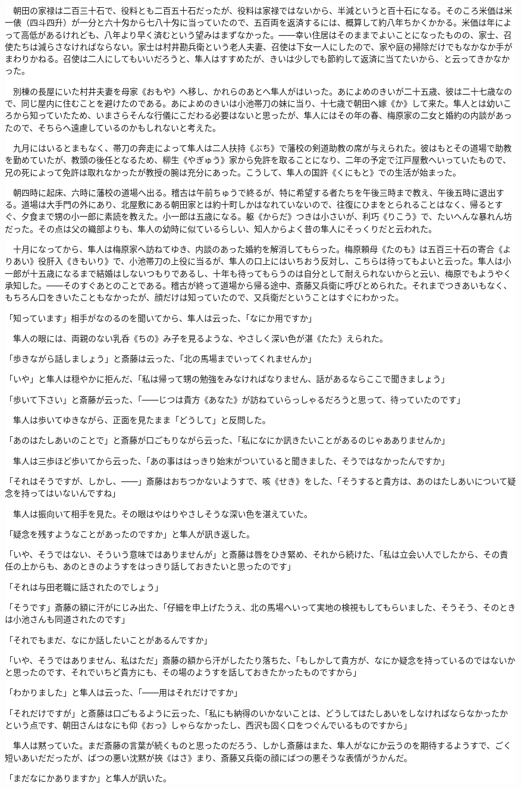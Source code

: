 　朝田の家禄は二百三十石で、役料とも二百五十石だったが、役料は家禄ではないから、半減というと百十石になる。そのころ米価は米一俵（四斗四升）が一分と六十匁から七八十匁に当っていたので、五百両を返済するには、概算して約八年ちかくかかる。米価は年によって高低があるけれども、八年より早く済むという望みはまずなかった。――幸い住居はそのままでよいことになったものの、家士、召使たちは減らさなければならない。家士は村井勘兵衛という老人夫妻、召使は下女一人にしたので、家や庭の掃除だけでもなかなか手がまわりかねる。召使は二人にしてもいいだろうと、隼人はすすめたが、きいは少しでも節約して返済に当てたいから、と云ってきかなかった。

　別棟の長屋にいた村井夫妻を母家《おもや》へ移し、かれらのあとへ隼人がはいった。あによめのきいが二十五歳、彼は二十七歳なので、同じ屋内に住むことを避けたのである。あによめのきいは小池帯刀の妹に当り、十七歳で朝田へ嫁《か》して来た。隼人とは幼いころから知っていたため、いまさらそんな行儀にこだわる必要はないと思ったが、隼人にはその年の春、梅原家の二女と婚約の内談があったので、そちらへ遠慮しているのかもしれないと考えた。

　九月にはいるとまもなく、帯刀の奔走によって隼人は二人扶持《ぶち》で藩校の剣道助教の席が与えられた。彼はもとその道場で助教を勤めていたが、教頭の後任となるため、柳生《やぎゅう》家から免許を取ることになり、二年の予定で江戸屋敷へいっていたもので、兄の死によって免許は取れなかったが教授の腕は充分にあった。こうして、隼人の国許《くにもと》での生活が始まった。

　朝四時に起床、六時に藩校の道場へ出る。稽古は午前ちゅうで終るが、特に希望する者たちを午後三時まで教え、午後五時に退出する。道場は大手門の外にあり、北屋敷にある朝田家とは約十町しかはなれていないので、往復にひまをとられることはなく、帰るとすぐ、夕食まで甥の小一郎に素読を教えた。小一郎は五歳になる。躯《からだ》つきは小さいが、利巧《りこう》で、たいへんな暴れん坊だった。その点は父の織部よりも、隼人の幼時に似ているらしい、知人からよく昔の隼人にそっくりだと云われた。

　十月になってから、隼人は梅原家へ訪ねてゆき、内談のあった婚約を解消してもらった。梅原頼母《たのも》は五百三十石の寄合《よりあい》役肝入《きもいり》で、小池帯刀の上役に当るが、隼人の口上にはいちおう反対し、こちらは待ってもよいと云った。隼人は小一郎が十五歳になるまで結婚はしないつもりであるし、十年も待ってもらうのは自分として耐えられないからと云い、梅原でもようやく承知した。――そのすぐあとのことである。稽古が終って道場から帰る途中、斎藤又兵衛に呼びとめられた。それまでつきあいもなく、もちろん口をきいたこともなかったが、顔だけは知っていたので、又兵衛だということはすぐにわかった。

「知っています」相手がなのるのを聞いてから、隼人は云った、「なにか用ですか」

　隼人の眼には、両親のない乳呑《ちの》み子を見るような、やさしく深い色が湛《たた》えられた。

「歩きながら話しましょう」と斎藤は云った、「北の馬場までいってくれませんか」

「いや」と隼人は穏やかに拒んだ、「私は帰って甥の勉強をみなければなりません、話があるならここで聞きましょう」

「歩いて下さい」と斎藤が云った、「――じつは貴方《あなた》が訪ねていらっしゃるだろうと思って、待っていたのです」

　隼人は歩いてゆきながら、正面を見たまま「どうして」と反問した。

「あのはたしあいのことで」と斎藤が口ごもりながら云った、「私になにか訊きたいことがあるのじゃあありませんか」

　隼人は三歩ほど歩いてから云った、「あの事ははっきり始末がついていると聞きました、そうではなかったんですか」

「それはそうですが、しかし、――」斎藤はおちつかないようすで、咳《せき》をした、「そうすると貴方は、あのはたしあいについて疑念を持ってはいないんですね」

　隼人は振向いて相手を見た。その眼はやはりやさしそうな深い色を湛えていた。

「疑念を残すようなことがあったのですか」と隼人が訊き返した。

「いや、そうではない、そういう意味ではありませんが」と斎藤は唇をひき緊め、それから続けた、「私は立会い人でしたから、その責任の上からも、あのときのようすをはっきり話しておきたいと思ったのです」

「それは与田老職に話されたのでしょう」

「そうです」斎藤の額に汗がにじみ出た、「仔細を申上げたうえ、北の馬場へいって実地の検視もしてもらいました、そうそう、そのときは小池さんも同道されたのです」

「それでもまだ、なにか話したいことがあるんですか」

「いや、そうではありません、私はただ」斎藤の額から汗がしたたり落ちた、「もしかして貴方が、なにか疑念を持っているのではないかと思ったのです、それでいちど貴方にも、その場のようすを話しておきたかったものですから」

「わかりました」と隼人は云った、「――用はそれだけですか」

「それだけですが」と斎藤は口ごもるように云った、「私にも納得のいかないことは、どうしてはたしあいをしなければならなかったかという点です、朝田さんはなにも仰《おっ》しゃらなかったし、西沢も固く口をつぐんでいるものですから」

　隼人は黙っていた。まだ斎藤の言葉が続くものと思ったのだろう、しかし斎藤はまた、隼人がなにか云うのを期待するようすで、ごく短いあいだだったが、ばつの悪い沈黙が挾《はさ》まり、斎藤又兵衛の顔にばつの悪そうな表情がうかんだ。

「まだなにかありますか」と隼人が訊いた。
